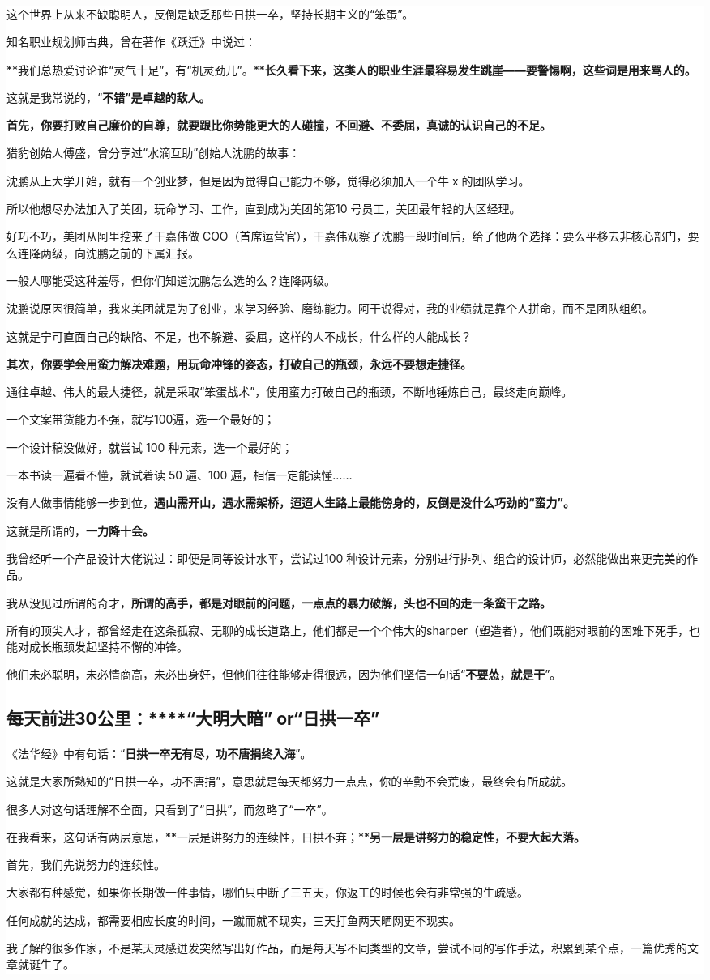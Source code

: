 这个世界上从来不缺聪明人，反倒是缺乏那些日拱一卒，坚持长期主义的“笨蛋”。

知名职业规划师古典，曾在著作《跃迁》中说过：

**我们总热爱讨论谁“灵气十足”，有“机灵劲儿”。****长久看下来，这类人的职业生涯最容易发生跳崖——要警惕啊，这些词是用来骂人的。**

这就是我常说的，“**不错”是卓越的敌人。**

**首先，你要打败自己廉价的自尊，就要跟比你势能更大的人碰撞，不回避、不委屈，真诚的认识自己的不足。**

猎豹创始人傅盛，曾分享过“水滴互助”创始人沈鹏的故事：

沈鹏从上大学开始，就有一个创业梦，但是因为觉得自己能力不够，觉得必须加入一个牛 x 的团队学习。

所以他想尽办法加入了美团，玩命学习、工作，直到成为美团的第10 号员工，美团最年轻的大区经理。

好巧不巧，美团从阿里挖来了干嘉伟做 COO（首席运营官），干嘉伟观察了沈鹏一段时间后，给了他两个选择：要么平移去非核心部门，要么连降两级，向沈鹏之前的下属汇报。

一般人哪能受这种羞辱，但你们知道沈鹏怎么选的么？连降两级。

沈鹏说原因很简单，我来美团就是为了创业，来学习经验、磨练能力。阿干说得对，我的业绩就是靠个人拼命，而不是团队组织。

这就是宁可直面自己的缺陷、不足，也不躲避、委屈，这样的人不成长，什么样的人能成长？

**其次，你要学会用蛮力解决难题，用玩命冲锋的姿态，打破自己的瓶颈，永远不要想走捷径。**

通往卓越、伟大的最大捷径，就是采取“笨蛋战术”，使用蛮力打破自己的瓶颈，不断地锤炼自己，最终走向巅峰。

一个文案带货能力不强，就写100遍，选一个最好的；

一个设计稿没做好，就尝试 100 种元素，选一个最好的；

一本书读一遍看不懂，就试着读 50 遍、100 遍，相信一定能读懂……

没有人做事情能够一步到位，**遇山需开山，遇水需架桥，迢迢人生路上最能傍身的，反倒是没什么巧劲的“蛮力”。**

这就是所谓的，**一力降十会。**

我曾经听一个产品设计大佬说过：即便是同等设计水平，尝试过100 种设计元素，分别进行排列、组合的设计师，必然能做出来更完美的作品。

我从没见过所谓的奇才，**所谓的高手，都是对眼前的问题，一点点的暴力破解，头也不回的走一条蛮干之路。**

所有的顶尖人才，都曾经走在这条孤寂、无聊的成长道路上，他们都是一个个伟大的sharper（塑造者），他们既能对眼前的困难下死手，也能对成长瓶颈发起坚持不懈的冲锋。

他们未必聪明，未必情商高，未必出身好，但他们往往能够走得很远，因为他们坚信一句话“**不要怂，就是干**”。

## **每天前进30公里：****“大明大暗” or“日拱一卒”**

《法华经》中有句话：“**日拱一卒无有尽，功不唐捐终入海**”。

这就是大家所熟知的“日拱一卒，功不唐捐”，意思就是每天都努力一点点，你的辛勤不会荒废，最终会有所成就。

很多人对这句话理解不全面，只看到了“日拱”，而忽略了“一卒”。

在我看来，这句话有两层意思，**一层是讲努力的连续性，日拱不弃；****另一层是讲努力的稳定性，不要大起大落。**

首先，我们先说努力的连续性。

大家都有种感觉，如果你长期做一件事情，哪怕只中断了三五天，你返工的时候也会有非常强的生疏感。

任何成就的达成，都需要相应长度的时间，一蹴而就不现实，三天打鱼两天晒网更不现实。

我了解的很多作家，不是某天灵感迸发突然写出好作品，而是每天写不同类型的文章，尝试不同的写作手法，积累到某个点，一篇优秀的文章就诞生了。

